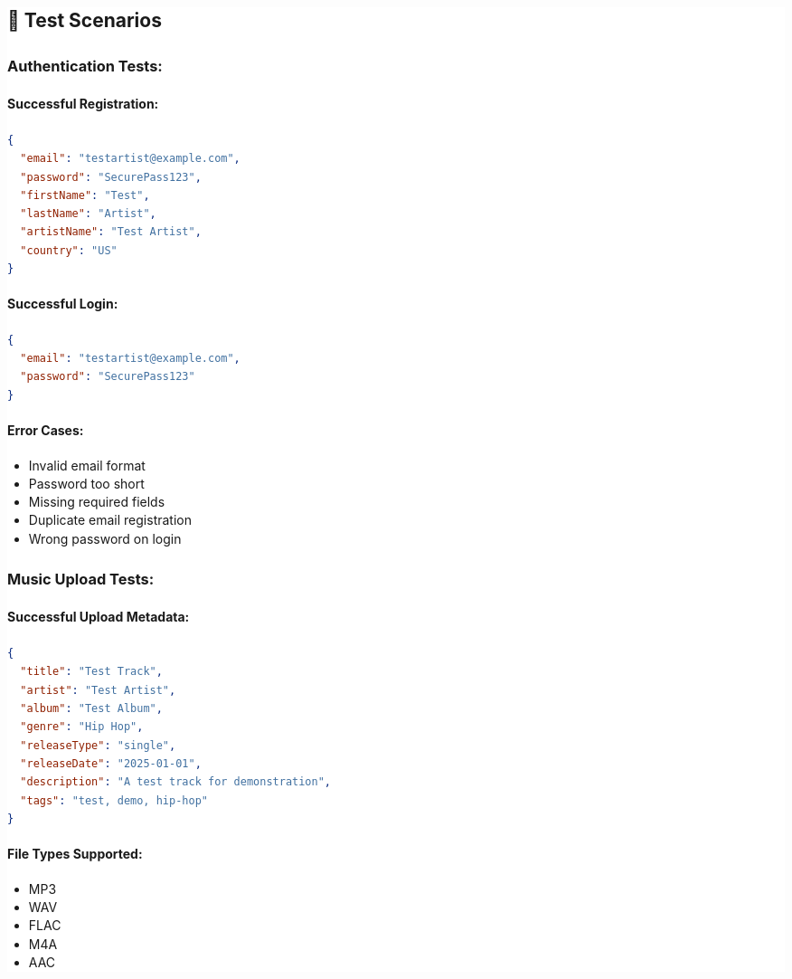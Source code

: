 ## 🧪 Test Scenarios

### Authentication Tests:

#### Successful Registration:
```json
{
  "email": "testartist@example.com",
  "password": "SecurePass123",
  "firstName": "Test",
  "lastName": "Artist",
  "artistName": "Test Artist",
  "country": "US"
}
```

#### Successful Login:
```json
{
  "email": "testartist@example.com",
  "password": "SecurePass123"
}
```

#### Error Cases:
- Invalid email format
- Password too short
- Missing required fields
- Duplicate email registration
- Wrong password on login

### Music Upload Tests:

#### Successful Upload Metadata:
```json
{
  "title": "Test Track",
  "artist": "Test Artist",
  "album": "Test Album",
  "genre": "Hip Hop",
  "releaseType": "single",
  "releaseDate": "2025-01-01",
  "description": "A test track for demonstration",
  "tags": "test, demo, hip-hop"
}
```

#### File Types Supported:
- MP3
- WAV
- FLAC
- M4A
- AAC
